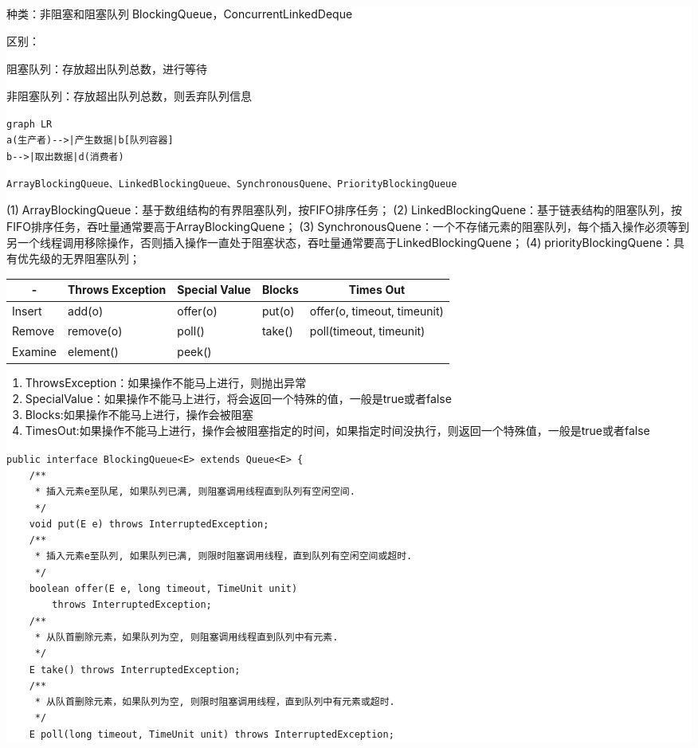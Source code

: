 种类：非阻塞和阻塞队列 BlockingQueue，ConcurrentLinkedDeque

区别：

阻塞队列：存放超出队列总数，进行等待

非阻塞队列：存放超出队列总数，则丢弃队列信息

```mermaid
graph LR
a(生产者)-->|产生数据|b[队列容器]
b-->|取出数据|d(消费者)
```

```
ArrayBlockingQueue、LinkedBlockingQueue、SynchronousQuene、PriorityBlockingQueue
```

(1) ArrayBlockingQueue：基于数组结构的有界阻塞队列，按FIFO排序任务； 
(2) LinkedBlockingQuene：基于链表结构的阻塞队列，按FIFO排序任务，吞吐量通常要高于ArrayBlockingQuene； 
(3) SynchronousQuene：一个不存储元素的阻塞队列，每个插入操作必须等到另一个线程调用移除操作，否则插入操作一直处于阻塞状态，吞吐量通常要高于LinkedBlockingQuene； 
(4) priorityBlockingQuene：具有优先级的无界阻塞队列；

| -       | Throws Exception | Special Value | Blocks | Times Out                   |
| ------- | ---------------- | ------------- | ------ | --------------------------- |
| Insert  | add(o)           | offer(o)      | put(o) | offer(o, timeout, timeunit) |
| Remove  | remove(o)        | poll()        | take() | poll(timeout, timeunit)     |
| Examine | element()        | peek()        |        |                             |

1. ThrowsException：如果操作不能马上进行，则抛出异常
2. SpecialValue：如果操作不能马上进行，将会返回一个特殊的值，一般是true或者false
3. Blocks:如果操作不能马上进行，操作会被阻塞
4. TimesOut:如果操作不能马上进行，操作会被阻塞指定的时间，如果指定时间没执行，则返回一个特殊值，一般是true或者false

```
public interface BlockingQueue<E> extends Queue<E> {
    /**
     * 插入元素e至队尾, 如果队列已满, 则阻塞调用线程直到队列有空闲空间.
     */
    void put(E e) throws InterruptedException;
    /**
     * 插入元素e至队列, 如果队列已满, 则限时阻塞调用线程，直到队列有空闲空间或超时.
     */
    boolean offer(E e, long timeout, TimeUnit unit)
        throws InterruptedException;
    /**
     * 从队首删除元素，如果队列为空, 则阻塞调用线程直到队列中有元素.
     */
    E take() throws InterruptedException;
    /**
     * 从队首删除元素，如果队列为空, 则限时阻塞调用线程，直到队列中有元素或超时.
     */
    E poll(long timeout, TimeUnit unit) throws InterruptedException;
```
